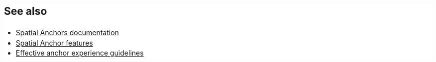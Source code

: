 
## See also
* [Spatial Anchors documentation](https://docs.microsoft.com/azure/spatial-anchors/)
* [Spatial Anchor features](https://azure.microsoft.com/services/spatial-anchors/#features)
* [Effective anchor experience guidelines](https://docs.microsoft.com/azure/spatial-anchors/concepts/guidelines-effective-anchor-experiences)

